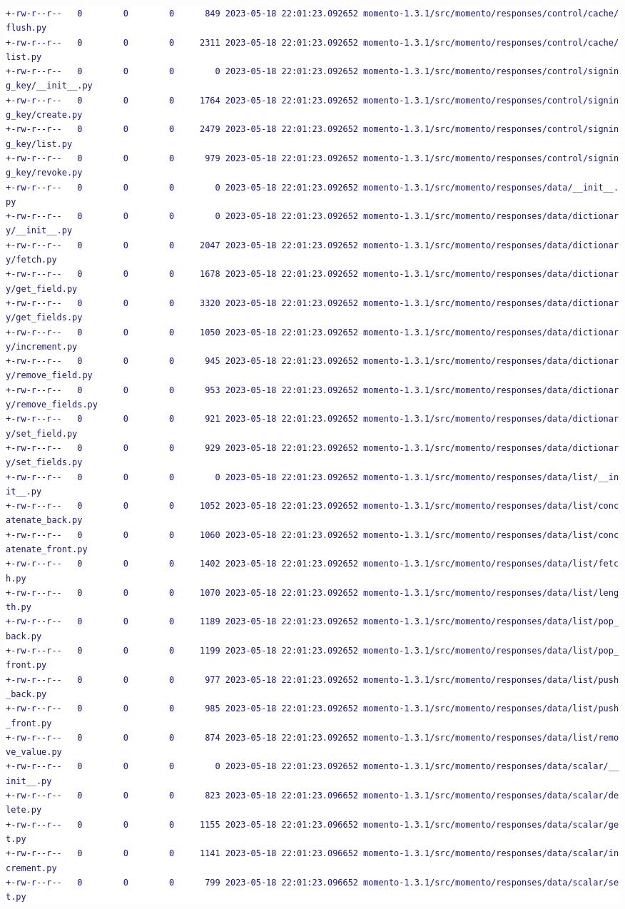 ```diff
+-rw-r--r--   0        0        0      849 2023-05-18 22:01:23.092652 momento-1.3.1/src/momento/responses/control/cache/flush.py
+-rw-r--r--   0        0        0     2311 2023-05-18 22:01:23.092652 momento-1.3.1/src/momento/responses/control/cache/list.py
+-rw-r--r--   0        0        0        0 2023-05-18 22:01:23.092652 momento-1.3.1/src/momento/responses/control/signing_key/__init__.py
+-rw-r--r--   0        0        0     1764 2023-05-18 22:01:23.092652 momento-1.3.1/src/momento/responses/control/signing_key/create.py
+-rw-r--r--   0        0        0     2479 2023-05-18 22:01:23.092652 momento-1.3.1/src/momento/responses/control/signing_key/list.py
+-rw-r--r--   0        0        0      979 2023-05-18 22:01:23.092652 momento-1.3.1/src/momento/responses/control/signing_key/revoke.py
+-rw-r--r--   0        0        0        0 2023-05-18 22:01:23.092652 momento-1.3.1/src/momento/responses/data/__init__.py
+-rw-r--r--   0        0        0        0 2023-05-18 22:01:23.092652 momento-1.3.1/src/momento/responses/data/dictionary/__init__.py
+-rw-r--r--   0        0        0     2047 2023-05-18 22:01:23.092652 momento-1.3.1/src/momento/responses/data/dictionary/fetch.py
+-rw-r--r--   0        0        0     1678 2023-05-18 22:01:23.092652 momento-1.3.1/src/momento/responses/data/dictionary/get_field.py
+-rw-r--r--   0        0        0     3320 2023-05-18 22:01:23.092652 momento-1.3.1/src/momento/responses/data/dictionary/get_fields.py
+-rw-r--r--   0        0        0     1050 2023-05-18 22:01:23.092652 momento-1.3.1/src/momento/responses/data/dictionary/increment.py
+-rw-r--r--   0        0        0      945 2023-05-18 22:01:23.092652 momento-1.3.1/src/momento/responses/data/dictionary/remove_field.py
+-rw-r--r--   0        0        0      953 2023-05-18 22:01:23.092652 momento-1.3.1/src/momento/responses/data/dictionary/remove_fields.py
+-rw-r--r--   0        0        0      921 2023-05-18 22:01:23.092652 momento-1.3.1/src/momento/responses/data/dictionary/set_field.py
+-rw-r--r--   0        0        0      929 2023-05-18 22:01:23.092652 momento-1.3.1/src/momento/responses/data/dictionary/set_fields.py
+-rw-r--r--   0        0        0        0 2023-05-18 22:01:23.092652 momento-1.3.1/src/momento/responses/data/list/__init__.py
+-rw-r--r--   0        0        0     1052 2023-05-18 22:01:23.092652 momento-1.3.1/src/momento/responses/data/list/concatenate_back.py
+-rw-r--r--   0        0        0     1060 2023-05-18 22:01:23.092652 momento-1.3.1/src/momento/responses/data/list/concatenate_front.py
+-rw-r--r--   0        0        0     1402 2023-05-18 22:01:23.092652 momento-1.3.1/src/momento/responses/data/list/fetch.py
+-rw-r--r--   0        0        0     1070 2023-05-18 22:01:23.092652 momento-1.3.1/src/momento/responses/data/list/length.py
+-rw-r--r--   0        0        0     1189 2023-05-18 22:01:23.092652 momento-1.3.1/src/momento/responses/data/list/pop_back.py
+-rw-r--r--   0        0        0     1199 2023-05-18 22:01:23.092652 momento-1.3.1/src/momento/responses/data/list/pop_front.py
+-rw-r--r--   0        0        0      977 2023-05-18 22:01:23.092652 momento-1.3.1/src/momento/responses/data/list/push_back.py
+-rw-r--r--   0        0        0      985 2023-05-18 22:01:23.092652 momento-1.3.1/src/momento/responses/data/list/push_front.py
+-rw-r--r--   0        0        0      874 2023-05-18 22:01:23.092652 momento-1.3.1/src/momento/responses/data/list/remove_value.py
+-rw-r--r--   0        0        0        0 2023-05-18 22:01:23.092652 momento-1.3.1/src/momento/responses/data/scalar/__init__.py
+-rw-r--r--   0        0        0      823 2023-05-18 22:01:23.096652 momento-1.3.1/src/momento/responses/data/scalar/delete.py
+-rw-r--r--   0        0        0     1155 2023-05-18 22:01:23.096652 momento-1.3.1/src/momento/responses/data/scalar/get.py
+-rw-r--r--   0        0        0     1141 2023-05-18 22:01:23.096652 momento-1.3.1/src/momento/responses/data/scalar/increment.py
+-rw-r--r--   0        0        0      799 2023-05-18 22:01:23.096652 momento-1.3.1/src/momento/responses/data/scalar/set.py
```
